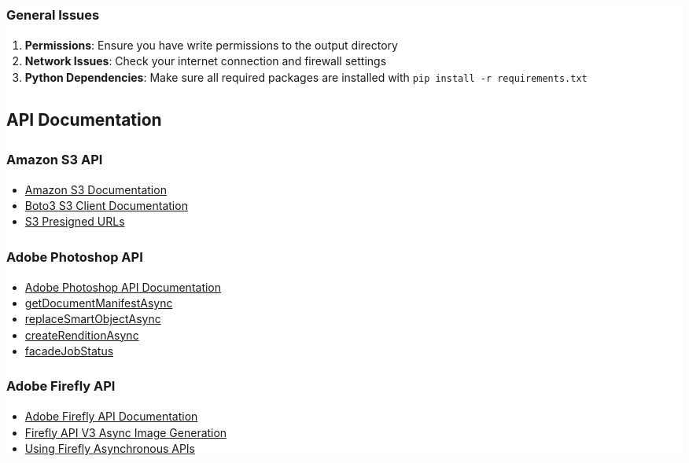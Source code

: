 ### General Issues
1. **Permissions**: Ensure you have write permissions to the output directory
2. **Network Issues**: Check your internet connection and firewall settings
3. **Python Dependencies**: Make sure all required packages are installed with `pip install -r requirements.txt`

## API Documentation

### Amazon S3 API
- [Amazon S3 Documentation](https://docs.aws.amazon.com/s3/)
- [Boto3 S3 Client Documentation](https://boto3.amazonaws.com/v1/documentation/api/latest/reference/services/s3.html)
- [S3 Presigned URLs](https://docs.aws.amazon.com/AmazonS3/latest/userguide/PresignedUrlUploadObject.html)

### Adobe Photoshop API
- [Adobe Photoshop API Documentation](https://developer.adobe.com/firefly-services/docs/photoshop/api/)
- [getDocumentManifestAsync](https://developer.adobe.com/firefly-services/docs/photoshop/api/#operation/getDocumentManifestAsync)
- [replaceSmartObjectAsync](https://developer.adobe.com/firefly-services/docs/photoshop/api/#operation/replaceSmartObjectAsync)
- [createRenditionAsync](https://developer.adobe.com/firefly-services/docs/photoshop/api/#operation/createRenditionAsync)
- [facadeJobStatus](https://developer.adobe.com/firefly-services/docs/photoshop/api/#operation/facadeJobStatus)

### Adobe Firefly API
- [Adobe Firefly API Documentation](https://developer.adobe.com/firefly-services/docs/firefly-api/)
- [Firefly API V3 Async Image Generation](https://developer.adobe.com/firefly-services/docs/firefly-api/guides/api/image_generation/V3_Async/)
- [Using Firefly Asynchronous APIs](https://developer.adobe.com/firefly-services/docs/firefly-api/guides/how-tos/using-async-apis/)
